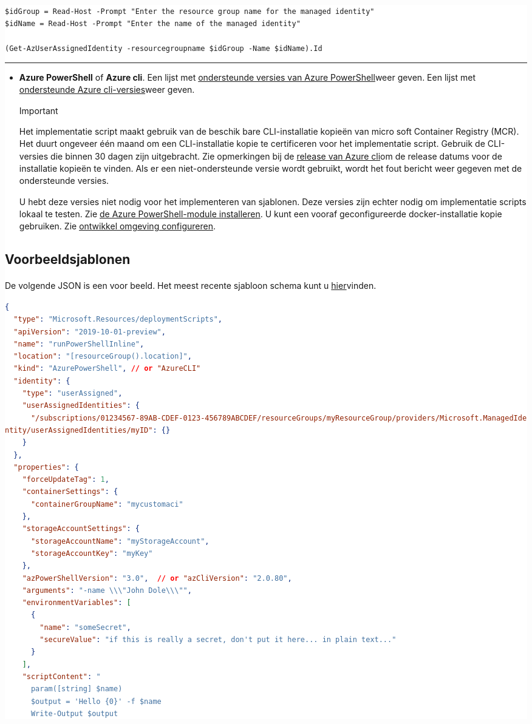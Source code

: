   ```azurepowershell-interactive
  $idGroup = Read-Host -Prompt "Enter the resource group name for the managed identity"
  $idName = Read-Host -Prompt "Enter the name of the managed identity"

  (Get-AzUserAssignedIdentity -resourcegroupname $idGroup -Name $idName).Id
  ```

  ---

- **Azure PowerShell** of **Azure cli**. Een lijst met [ondersteunde versies van Azure PowerShell](https://mcr.microsoft.com/v2/azuredeploymentscripts-powershell/tags/list)weer geven. Een lijst met [ondersteunde Azure cli-versies](https://mcr.microsoft.com/v2/azure-cli/tags/list)weer geven.

    >[!IMPORTANT]
    > Het implementatie script maakt gebruik van de beschik bare CLI-installatie kopieën van micro soft Container Registry (MCR). Het duurt ongeveer één maand om een CLI-installatie kopie te certificeren voor het implementatie script. Gebruik de CLI-versies die binnen 30 dagen zijn uitgebracht. Zie opmerkingen bij de [release van Azure cli](/cli/azure/release-notes-azure-cli?view=azure-cli-latest&preserve-view=true)om de release datums voor de installatie kopieën te vinden. Als er een niet-ondersteunde versie wordt gebruikt, wordt het fout bericht weer gegeven met de ondersteunde versies.

    U hebt deze versies niet nodig voor het implementeren van sjablonen. Deze versies zijn echter nodig om implementatie scripts lokaal te testen. Zie [de Azure PowerShell-module installeren](/powershell/azure/install-az-ps). U kunt een vooraf geconfigureerde docker-installatie kopie gebruiken.  Zie [ontwikkel omgeving configureren](#configure-development-environment).

## <a name="sample-templates"></a>Voorbeeldsjablonen

De volgende JSON is een voor beeld.  Het meest recente sjabloon schema kunt u [hier](/azure/templates/microsoft.resources/deploymentscripts)vinden.

```json
{
  "type": "Microsoft.Resources/deploymentScripts",
  "apiVersion": "2019-10-01-preview",
  "name": "runPowerShellInline",
  "location": "[resourceGroup().location]",
  "kind": "AzurePowerShell", // or "AzureCLI"
  "identity": {
    "type": "userAssigned",
    "userAssignedIdentities": {
      "/subscriptions/01234567-89AB-CDEF-0123-456789ABCDEF/resourceGroups/myResourceGroup/providers/Microsoft.ManagedIdentity/userAssignedIdentities/myID": {}
    }
  },
  "properties": {
    "forceUpdateTag": 1,
    "containerSettings": {
      "containerGroupName": "mycustomaci"
    },
    "storageAccountSettings": {
      "storageAccountName": "myStorageAccount",
      "storageAccountKey": "myKey"
    },
    "azPowerShellVersion": "3.0",  // or "azCliVersion": "2.0.80",
    "arguments": "-name \\\"John Dole\\\"",
    "environmentVariables": [
      {
        "name": "someSecret",
        "secureValue": "if this is really a secret, don't put it here... in plain text..."
      }
    ],
    "scriptContent": "
      param([string] $name)
      $output = 'Hello {0}' -f $name
      Write-Output $output
```